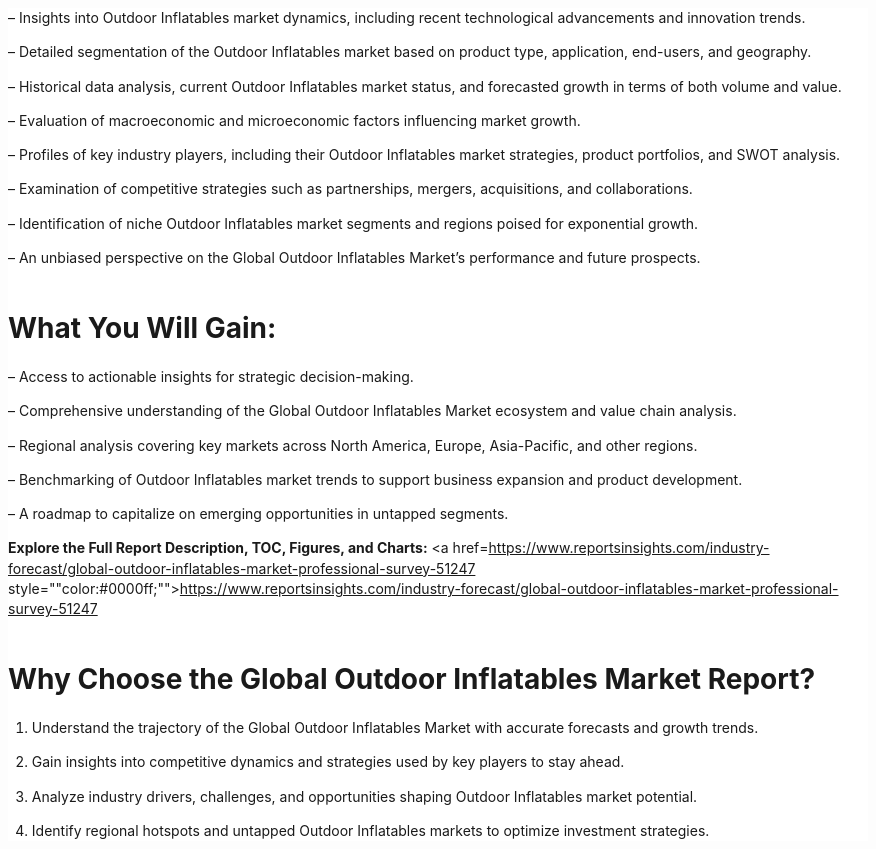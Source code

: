 – Insights into Outdoor Inflatables market dynamics, including recent technological advancements and innovation trends.

– Detailed segmentation of the Outdoor Inflatables market based on product type, application, end-users, and geography.

– Historical data analysis, current Outdoor Inflatables market status, and forecasted growth in terms of both volume and value.

– Evaluation of macroeconomic and microeconomic factors influencing market growth.

– Profiles of key industry players, including their Outdoor Inflatables market strategies, product portfolios, and SWOT analysis.

– Examination of competitive strategies such as partnerships, mergers, acquisitions, and collaborations.

– Identification of niche Outdoor Inflatables market segments and regions poised for exponential growth.

– An unbiased perspective on the Global Outdoor Inflatables Market’s performance and future prospects.

# <strong>What You Will Gain:</strong>

– Access to actionable insights for strategic decision-making.

– Comprehensive understanding of the Global Outdoor Inflatables Market ecosystem and value chain analysis.

– Regional analysis covering key markets across North America, Europe, Asia-Pacific, and other regions.

– Benchmarking of Outdoor Inflatables market trends to support business expansion and product development.

– A roadmap to capitalize on emerging opportunities in untapped segments.

<strong>Explore the Full Report Description, TOC, Figures, and Charts:</strong>
<a href=https://www.reportsinsights.com/industry-forecast/global-outdoor-inflatables-market-professional-survey-51247 style=""color:#0000ff;"">https://www.reportsinsights.com/industry-forecast/global-outdoor-inflatables-market-professional-survey-51247</a>

# <strong>Why Choose the Global Outdoor Inflatables Market Report?</strong>

1. Understand the trajectory of the Global Outdoor Inflatables Market with accurate forecasts and growth trends.

2. Gain insights into competitive dynamics and strategies used by key players to stay ahead.

3. Analyze industry drivers, challenges, and opportunities shaping Outdoor Inflatables market potential.

4. Identify regional hotspots and untapped Outdoor Inflatables markets to optimize investment strategies.
